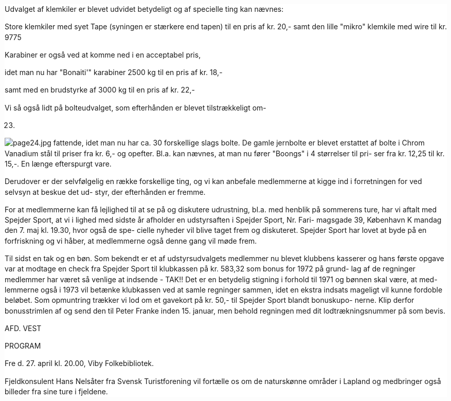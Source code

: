 Udvalget af klemkiler er blevet udvidet betydeligt og af specielle ting kan
nævnes:

Store klemkiler med syet Tape (syningen er stærkere end tapen)
til en pris af kr. 20,-
samt den lille "mikro" klemkile med wire til kr. 9775

Karabiner er også ved at komme ned i en acceptabel pris,

idet man nu har "Bonaiti'" karabiner 2500 kg til en pris af kr. 18,-

samt med en brudstyrke af 3000 kg til en pris af kr. 22,-

Vi så også lidt på bolteudvalget, som efterhånden er blevet tilstrækkeligt om-

23.




![page24.jpg](/1973/DB-1973-3/page24.jpg)
fattende, idet man nu har ca. 30 forskellige slags bolte. De gamle jernbolte
er blevet erstattet af bolte i Chrom Vanadium stål til priser fra kr. 6,- og
opefter. Bl.a. kan nævnes, at man nu fører "Boongs" i 4 størrelser til pri-
ser fra kr. 12,25 til kr. 15,-. En længe efterspurgt vare.

Derudover er der selvfølgelig en række forskellige ting, og vi kan anbefale
medlemmerne at kigge ind i forretningen for ved selvsyn at beskue det ud-
styr, der efterhånden er fremme.

For at medlemmerne kan få lejlighed til at se på og diskutere udrustning,
bl.a. med henblik på sommerens ture, har vi aftalt med Spejder Sport, at
vi i lighed med sidste år afholder en udstyrsaften i Spejder Sport, Nr. Fari-
magsgade 39, København K mandag den 7. maj kl. 19.30, hvor også de spe-
cielle nyheder vil blive taget frem og diskuteret. Spejder Sport har lovet at
byde på en forfriskning og vi håber, at medlemmerne også denne gang vil
møde frem.

Til sidst en tak og en bøn. Som bekendt er et af udstyrsudvalgets medlemmer
nu blevet klubbens kasserer og hans første opgave var at modtage en check
fra Spejder Sport til klubkassen på kr. 583,32 som bonus for 1972 på grund-
lag af de regninger medlemmer har været så venlige at indsende - TAK!!
Det er en betydelig stigning i forhold til 1971 og bønnen skal være, at med-
lemmerne også i 1973 vil betænke klubkassen ved at samle regninger sammen,
idet en ekstra indsats mageligt vil kunne fordoble beløbet. Som opmuntring
trækker vi lod om et gavekort på kr. 50,- til Spejder Sport blandt bonuskupo-
nerne. Klip derfor bonusstrimlen af og send den til Peter Franke inden 15.
januar, men behold regningen med dit lodtrækningsnummer på som bevis.

AFD. VEST

PROGRAM

Fre d. 27. april kl. 20.00, Viby Folkebibliotek.

Fjeldkonsulent Hans Nelsåter fra Svensk Turistforening vil fortælle os om de
naturskønne områder i Lapland og medbringer også billeder fra sine ture i
fjeldene.
